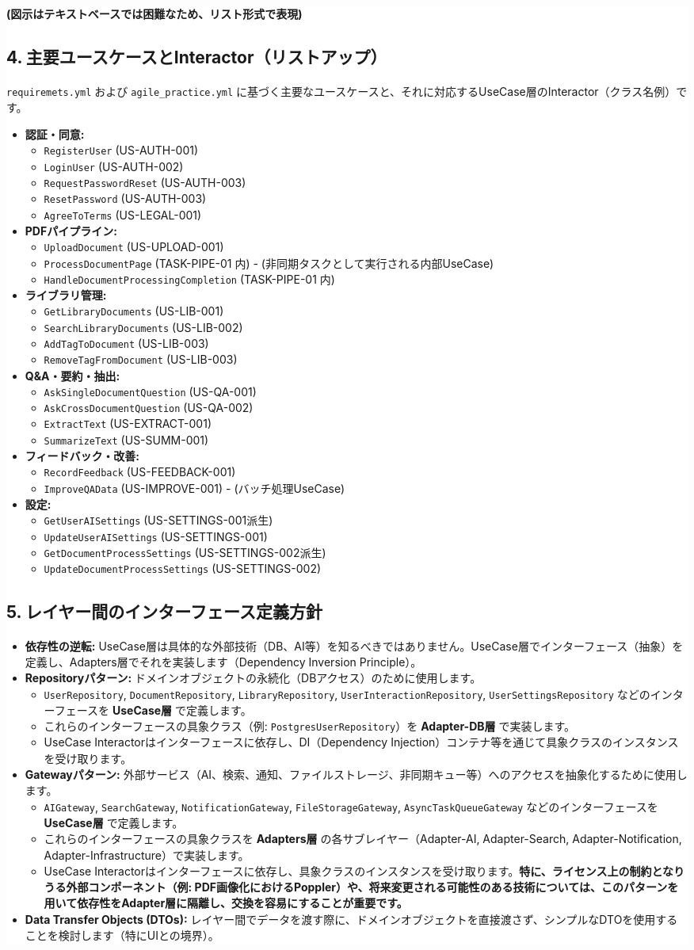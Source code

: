 **(図示はテキストベースでは困難なため、リスト形式で表現)**

## 4. 主要ユースケースとInteractor（リストアップ）

`requiremets.yml` および `agile_practice.yml` に基づく主要なユースケースと、それに対応するUseCase層のInteractor（クラス名例）です。

* **認証・同意:**
    * `RegisterUser` (US-AUTH-001)
    * `LoginUser` (US-AUTH-002)
    * `RequestPasswordReset` (US-AUTH-003)
    * `ResetPassword` (US-AUTH-003)
    * `AgreeToTerms` (US-LEGAL-001)
* **PDFパイプライン:**
    * `UploadDocument` (US-UPLOAD-001)
    * `ProcessDocumentPage` (TASK-PIPE-01 内) - (非同期タスクとして実行される内部UseCase)
    * `HandleDocumentProcessingCompletion` (TASK-PIPE-01 内)
* **ライブラリ管理:**
    * `GetLibraryDocuments` (US-LIB-001)
    * `SearchLibraryDocuments` (US-LIB-002)
    * `AddTagToDocument` (US-LIB-003)
    * `RemoveTagFromDocument` (US-LIB-003)
* **Q&A・要約・抽出:**
    * `AskSingleDocumentQuestion` (US-QA-001)
    * `AskCrossDocumentQuestion` (US-QA-002)
    * `ExtractText` (US-EXTRACT-001)
    * `SummarizeText` (US-SUMM-001)
* **フィードバック・改善:**
    * `RecordFeedback` (US-FEEDBACK-001)
    * `ImproveQAData` (US-IMPROVE-001) - (バッチ処理UseCase)
* **設定:**
    * `GetUserAISettings` (US-SETTINGS-001派生)
    * `UpdateUserAISettings` (US-SETTINGS-001)
    * `GetDocumentProcessSettings` (US-SETTINGS-002派生)
    * `UpdateDocumentProcessSettings` (US-SETTINGS-002)

## 5. レイヤー間のインターフェース定義方針

* **依存性の逆転:** UseCase層は具体的な外部技術（DB、AI等）を知るべきではありません。UseCase層でインターフェース（抽象）を定義し、Adapters層でそれを実装します（Dependency Inversion Principle）。
* **Repositoryパターン:** ドメインオブジェクトの永続化（DBアクセス）のために使用します。
    * `UserRepository`, `DocumentRepository`, `LibraryRepository`, `UserInteractionRepository`, `UserSettingsRepository` などのインターフェースを **UseCase層** で定義します。
    * これらのインターフェースの具象クラス（例: `PostgresUserRepository`）を **Adapter-DB層** で実装します。
    * UseCase Interactorはインターフェースに依存し、DI（Dependency Injection）コンテナ等を通じて具象クラスのインスタンスを受け取ります。
* **Gatewayパターン:** 外部サービス（AI、検索、通知、ファイルストレージ、非同期キュー等）へのアクセスを抽象化するために使用します。
    * `AIGateway`, `SearchGateway`, `NotificationGateway`, `FileStorageGateway`, `AsyncTaskQueueGateway` などのインターフェースを **UseCase層** で定義します。
    * これらのインターフェースの具象クラスを **Adapters層** の各サブレイヤー（Adapter-AI, Adapter-Search, Adapter-Notification, Adapter-Infrastructure）で実装します。
    * UseCase Interactorはインターフェースに依存し、具象クラスのインスタンスを受け取ります。**特に、ライセンス上の制約となりうる外部コンポーネント（例: PDF画像化におけるPoppler）や、将来変更される可能性のある技術については、このパターンを用いて依存性をAdapter層に隔離し、交換を容易にすることが重要です。**
* **Data Transfer Objects (DTOs):** レイヤー間でデータを渡す際に、ドメインオブジェクトを直接渡さず、シンプルなDTOを使用することを検討します（特にUIとの境界）。

